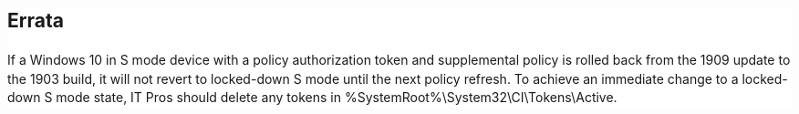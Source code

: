 ## Errata

If a Windows 10 in S mode device with a policy authorization token and supplemental policy is rolled back from the 1909 update to the 1903 build, it will not revert to locked-down S mode until the next policy refresh. To achieve an immediate change to a locked-down S mode state, IT Pros should delete any tokens in %SystemRoot%\System32\CI\Tokens\Active.
